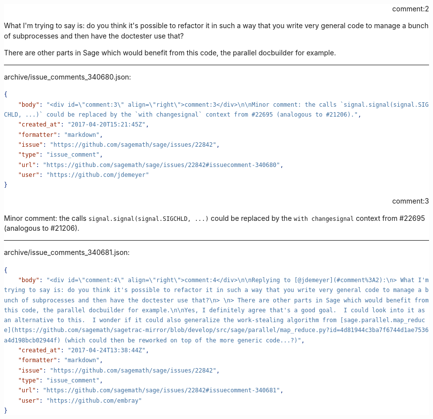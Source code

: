 <div id="comment:2" align="right">comment:2</div>

What I'm trying to say is: do you think it's possible to refactor it in such a way that you write very general code to manage a bunch of subprocesses and then have the doctester use that?

There are other parts in Sage which would benefit from this code, the parallel docbuilder for example.



---

archive/issue_comments_340680.json:
```json
{
    "body": "<div id=\"comment:3\" align=\"right\">comment:3</div>\n\nMinor comment: the calls `signal.signal(signal.SIGCHLD, ...)` could be replaced by the `with changesignal` context from #22695 (analogous to #21206).",
    "created_at": "2017-04-20T15:21:45Z",
    "formatter": "markdown",
    "issue": "https://github.com/sagemath/sage/issues/22842",
    "type": "issue_comment",
    "url": "https://github.com/sagemath/sage/issues/22842#issuecomment-340680",
    "user": "https://github.com/jdemeyer"
}
```

<div id="comment:3" align="right">comment:3</div>

Minor comment: the calls `signal.signal(signal.SIGCHLD, ...)` could be replaced by the `with changesignal` context from #22695 (analogous to #21206).



---

archive/issue_comments_340681.json:
```json
{
    "body": "<div id=\"comment:4\" align=\"right\">comment:4</div>\n\nReplying to [@jdemeyer](#comment%3A2):\n> What I'm trying to say is: do you think it's possible to refactor it in such a way that you write very general code to manage a bunch of subprocesses and then have the doctester use that?\n> \n> There are other parts in Sage which would benefit from this code, the parallel docbuilder for example.\n\nYes, I definitely agree that's a good goal.  I could look into it as an alternative to this.  I wonder if it could also generalize the work-stealing algorithm from [sage.parallel.map_reduce](https://github.com/sagemath/sagetrac-mirror/blob/develop/src/sage/parallel/map_reduce.py?id=4d81944c3ba7f6744d1ae7536a4d198bcb02944f) (which could then be reworked on top of the more generic code...?)",
    "created_at": "2017-04-24T13:38:44Z",
    "formatter": "markdown",
    "issue": "https://github.com/sagemath/sage/issues/22842",
    "type": "issue_comment",
    "url": "https://github.com/sagemath/sage/issues/22842#issuecomment-340681",
    "user": "https://github.com/embray"
}
```
